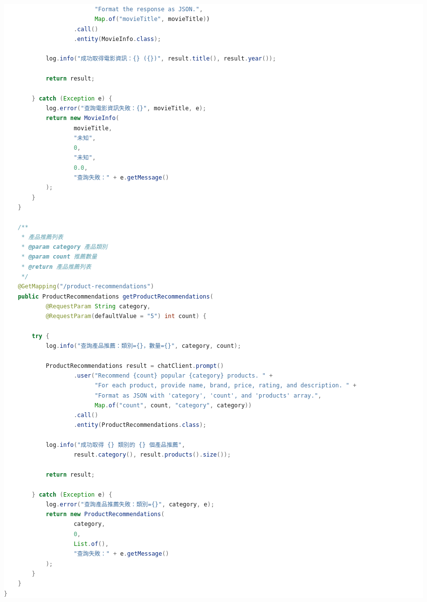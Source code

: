 ```java
                          "Format the response as JSON.", 
                          Map.of("movieTitle", movieTitle))
                    .call()
                    .entity(MovieInfo.class);
            
            log.info("成功取得電影資訊：{} ({})", result.title(), result.year());
            
            return result;
            
        } catch (Exception e) {
            log.error("查詢電影資訊失敗：{}", movieTitle, e);
            return new MovieInfo(
                    movieTitle,
                    "未知",
                    0,
                    "未知",
                    0.0,
                    "查詢失敗：" + e.getMessage()
            );
        }
    }
    
    /**
     * 產品推薦列表
     * @param category 產品類別
     * @param count 推薦數量
     * @return 產品推薦列表
     */
    @GetMapping("/product-recommendations")
    public ProductRecommendations getProductRecommendations(
            @RequestParam String category,
            @RequestParam(defaultValue = "5") int count) {
        
        try {
            log.info("查詢產品推薦：類別={}，數量={}", category, count);
            
            ProductRecommendations result = chatClient.prompt()
                    .user("Recommend {count} popular {category} products. " +
                          "For each product, provide name, brand, price, rating, and description. " +
                          "Format as JSON with 'category', 'count', and 'products' array.",
                          Map.of("count", count, "category", category))
                    .call()
                    .entity(ProductRecommendations.class);
            
            log.info("成功取得 {} 類別的 {} 個產品推薦", 
                    result.category(), result.products().size());
            
            return result;
            
        } catch (Exception e) {
            log.error("查詢產品推薦失敗：類別={}", category, e);
            return new ProductRecommendations(
                    category,
                    0,
                    List.of(),
                    "查詢失敗：" + e.getMessage()
            );
        }
    }
}
```
